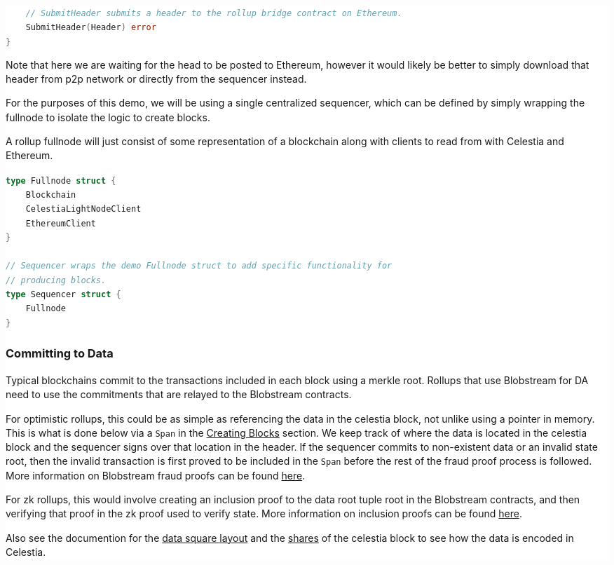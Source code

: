 ```go
    // SubmitHeader submits a header to the rollup bridge contract on Ethereum.
    SubmitHeader(Header) error
}
```

Note that here we are waiting for the head to be posted to Ethereum, however it
would likely be better to simply download that header from p2p network or
directly from the sequencer instead.

For the purposes of this demo, we will be using a single centralized sequencer,
which can be defined by simply wrapping the fullnode to isolate the logic to
create blocks.

A rollup fullnode will just consist of some representation of a blockchain along
with clients to read from with Celestia and Ethereum.

```go
type Fullnode struct {
    Blockchain
    CelestiaLightNodeClient
    EthereumClient
}

// Sequencer wraps the demo Fullnode struct to add specific functionality for
// producing blocks.
type Sequencer struct {
    Fullnode
}
```

### Committing to Data

Typical blockchains commit to the transactions included in each block using a
merkle root. Rollups that use Blobstream for DA need to use the commitments that
are relayed to the Blobstream contracts.

For optimistic rollups, this could be as simple as referencing the data in the
celestia block, not unlike using a pointer in memory. This is what is done below
via a `Span` in the [Creating Blocks](#Creating-Blocks) section. We keep track
of where the data is located in the celestia block and the sequencer signs over
that location in the header. If the sequencer commits to non-existent data or an
invalid state root, then the invalid transaction is first proved to be included
in the `Span` before the rest of the fraud proof process is followed. More
information on Blobstream fraud proofs can be found
[here](https://github.com/celestiaorg/blobstream-contracts/blob/v3.0.0/docs/inclusion-proofs.md#blobstream-fraud-proofs).

For zk rollups, this would involve creating an inclusion proof to the data root
tuple root in the Blobstream contracts, and then verifying that proof in the zk
proof used to verify state. More information on inclusion proofs can be found
[here](https://github.com/celestiaorg/blobstream-contracts/blob/master/docs/inclusion-proofs.md#1-data-root-inclusion-proof).

Also see the documention for the [data square
layout](https://github.com/celestiaorg/celestia-app/blob/v1.1.0/specs/src/specs/data_square_layout.md)
and the
[shares](https://github.com/celestiaorg/celestia-app/blob/main/specs/src/specs/shares.md)
of the celestia block to see how the data is encoded in Celestia.

